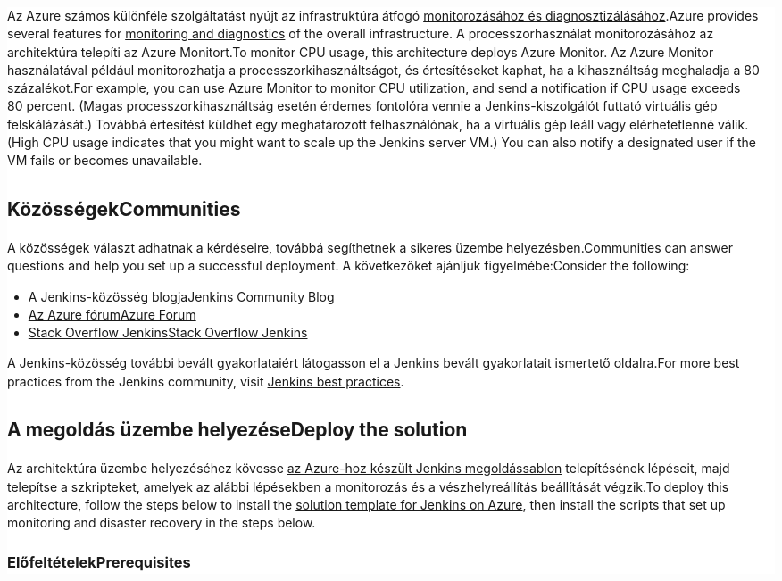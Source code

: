 <span data-ttu-id="90c4b-243">Az Azure számos különféle szolgáltatást nyújt az infrastruktúra átfogó [monitorozásához és diagnosztizálásához][monitoring-diag].</span><span class="sxs-lookup"><span data-stu-id="90c4b-243">Azure provides several features for [monitoring and diagnostics][monitoring-diag] of the overall infrastructure.</span></span> <span data-ttu-id="90c4b-244">A processzorhasználat monitorozásához az architektúra telepíti az Azure Monitort.</span><span class="sxs-lookup"><span data-stu-id="90c4b-244">To monitor CPU usage, this architecture deploys Azure Monitor.</span></span> <span data-ttu-id="90c4b-245">Az Azure Monitor használatával például monitorozhatja a processzorkihasználtságot, és értesítéseket kaphat, ha a kihasználtság meghaladja a 80 százalékot.</span><span class="sxs-lookup"><span data-stu-id="90c4b-245">For example, you can use Azure Monitor to monitor CPU utilization, and send a notification if CPU usage exceeds 80 percent.</span></span> <span data-ttu-id="90c4b-246">(Magas processzorkihasználtság esetén érdemes fontolóra vennie a Jenkins-kiszolgálót futtató virtuális gép felskálázását.) Továbbá értesítést küldhet egy meghatározott felhasználónak, ha a virtuális gép leáll vagy elérhetetlenné válik.</span><span class="sxs-lookup"><span data-stu-id="90c4b-246">(High CPU usage indicates that you might want to scale up the Jenkins server VM.) You can also notify a designated user if the VM fails or becomes unavailable.</span></span>

## <a name="communities"></a><span data-ttu-id="90c4b-247">Közösségek</span><span class="sxs-lookup"><span data-stu-id="90c4b-247">Communities</span></span>

<span data-ttu-id="90c4b-248">A közösségek választ adhatnak a kérdéseire, továbbá segíthetnek a sikeres üzembe helyezésben.</span><span class="sxs-lookup"><span data-stu-id="90c4b-248">Communities can answer questions and help you set up a successful deployment.</span></span> <span data-ttu-id="90c4b-249">A következőket ajánljuk figyelmébe:</span><span class="sxs-lookup"><span data-stu-id="90c4b-249">Consider the following:</span></span>

- [<span data-ttu-id="90c4b-250">A Jenkins-közösség blogja</span><span class="sxs-lookup"><span data-stu-id="90c4b-250">Jenkins Community Blog</span></span>](https://jenkins.io/node/)
- [<span data-ttu-id="90c4b-251">Az Azure fórum</span><span class="sxs-lookup"><span data-stu-id="90c4b-251">Azure Forum</span></span>](https://azure.microsoft.com/support/forums/)
- [<span data-ttu-id="90c4b-252">Stack Overflow Jenkins</span><span class="sxs-lookup"><span data-stu-id="90c4b-252">Stack Overflow Jenkins</span></span>](https://stackoverflow.com/tags/jenkins/info)

<span data-ttu-id="90c4b-253">A Jenkins-közösség további bevált gyakorlataiért látogasson el a [Jenkins bevált gyakorlatait ismertető oldalra][jenkins-best].</span><span class="sxs-lookup"><span data-stu-id="90c4b-253">For more best practices from the Jenkins community, visit [Jenkins best practices][jenkins-best].</span></span>

## <a name="deploy-the-solution"></a><span data-ttu-id="90c4b-254">A megoldás üzembe helyezése</span><span class="sxs-lookup"><span data-stu-id="90c4b-254">Deploy the solution</span></span>

<span data-ttu-id="90c4b-255">Az architektúra üzembe helyezéséhez kövesse [az Azure-hoz készült Jenkins megoldássablon][azure-market] telepítésének lépéseit, majd telepítse a szkripteket, amelyek az alábbi lépésekben a monitorozás és a vészhelyreállítás beállítását végzik.</span><span class="sxs-lookup"><span data-stu-id="90c4b-255">To deploy this architecture, follow the steps below to install the [solution template for Jenkins on Azure][azure-market], then install the scripts that set up monitoring and disaster recovery in the steps below.</span></span>

### <a name="prerequisites"></a><span data-ttu-id="90c4b-256">Előfeltételek</span><span class="sxs-lookup"><span data-stu-id="90c4b-256">Prerequisites</span></span>


[acs]: https://aka.ms/azjenkinsacs
[ad-sp]: /azure/active-directory/develop/active-directory-integrating-applications
[app-service]: https://plugins.jenkins.io/azure-app-service
[azure-ad]: /azure/active-directory/
[azure-market]: https://azuremarketplace.microsoft.com/marketplace/apps/azure-oss.jenkins?tab=Overview
[best-practices]: https://jenkins.io/doc/book/architecting-for-scale/
[blob]: /azure/storage/common/storage-java-jenkins-continuous-integration-solution
[configure-azure-ad]: https://plugins.jenkins.io/azure-ad
[configure-agent]: https://plugins.jenkins.io/azure-vm-agents
[configure-credential]: https://plugins.jenkins.io/azure-credentials
[configure-storage]: https://plugins.jenkins.io/windows-azure-storage
[container-agents]: https://aka.ms/azcontaineragent
[create-jenkins]: /azure/jenkins/install-jenkins-solution-template
[create-metric]: /azure/monitoring-and-diagnostics/insights-alerts-portal
[disaster]: https://github.com/Azure/jenkins/tree/master/disaster_recovery
[functions]: https://aka.ms/azjenkinsfunctions
[index]: https://plugins.jenkins.io
[jenkins-best]: https://wiki.jenkins.io/display/JENKINS/Jenkins+Best+Practices
[jenkins-on-azure]: /azure/jenkins/
[key-vault]: /azure/key-vault/
[managed-disk]: /azure/virtual-machines/linux/managed-disks-overview
[matrix]: https://plugins.jenkins.io/matrix-auth
[monitor]: /azure/monitoring-and-diagnostics/
[monitoring-diag]: /azure/architecture/best-practices/monitoring
[multi-master]: https://jenkins.io/doc/book/architecting-for-scale/
[nginx]: https://www.digitalocean.com/community/tutorials/how-to-create-an-ssl-certificate-on-nginx-for-ubuntu-14-04
[nsg]: /azure/virtual-network/virtual-networks-nsg
[quick-start]: /azure/security-center/security-center-get-started
[port443]: /azure/virtual-machines/windows/nsg-quickstart-portal
[premium]: /azure/virtual-machines/linux/premium-storage
[rbac]: /azure/active-directory/role-based-access-control-what-is
[rg]: /azure/azure-resource-manager/resource-group-overview
[scale]: https://jenkins.io/doc/book/architecting-for-scale/
[scale-agent]: /azure/jenkins/jenkins-azure-vm-agents
[selection-guide]: https://jenkins.io/doc/book/hardware-recommendations/
[service-principal]: /azure/active-directory/develop/active-directory-application-objects
[secure-jenkins]: https://jenkins.io/blog/2017/04/20/secure-jenkins-on-azure/
[security-center]: /azure/security-center/security-center-intro
[sizes-linux]: /azure/virtual-machines/linux/sizes?toc=%2fazure%2fvirtual-machines%2flinux%2ftoc.json
[solution]: https://azure.microsoft.com/blog/announcing-the-solution-template-for-jenkins-on-azure/
[sla]: https://azure.microsoft.com/support/legal/sla/virtual-machines/
[storage-plugin]: https://wiki.jenkins.io/display/JENKINS/Windows+Azure+Storage+Plugin
[subnet]: /azure/virtual-network/virtual-network-manage-subnet
[vm-agent]: https://wiki.jenkins.io/display/JENKINS/Azure+VM+Agents+plugin
[vnet]: /azure/virtual-network/virtual-networks-overview
[0]: ./images/jenkins-server.png